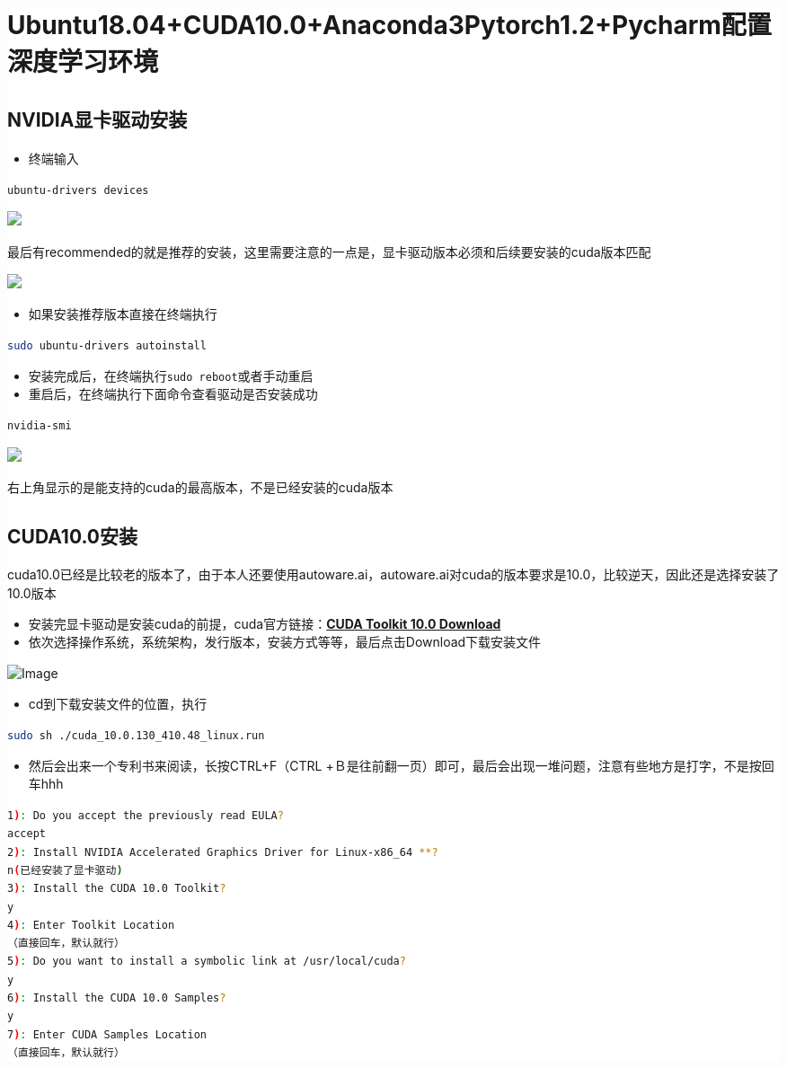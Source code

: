# Ubuntu18.04+CUDA10.0+Anaconda3Pytorch1.2+Pycharm配置深度学习环境

## NVIDIA显卡驱动安装

- 终端输入

```bash
ubuntu-drivers devices
```

![](https://pic4.zhimg.com/80/v2-ecf667909236076dce06472da87407c7.png)

最后有recommended的就是推荐的安装，这里需要注意的一点是，显卡驱动版本必须和后续要安装的cuda版本匹配

![](https://pic4.zhimg.com/80/v2-490af999379dfe15c11efc070ebcaef2.png)

- 如果安装推荐版本直接在终端执行

```bash
sudo ubuntu-drivers autoinstall
```

- 安装完成后，在终端执行`sudo reboot`或者手动重启
- 重启后，在终端执行下面命令查看驱动是否安装成功

```bash
nvidia-smi
```

![](https://pic4.zhimg.com/80/v2-473d3a0822fc600f9ac6812b5977927e.png)

右上角显示的是能支持的cuda的最高版本，不是已经安装的cuda版本

## CUDA10.0安装

cuda10.0已经是比较老的版本了，由于本人还要使用autoware.ai，autoware.ai对cuda的版本要求是10.0，比较逆天，因此还是选择安装了10.0版本

- 安装完显卡驱动是安装cuda的前提，cuda官方链接：****[CUDA Toolkit 10.0 Download](https://developer.nvidia.com/cuda-10.0-download-archive?target_os=Linux&target_arch=x86_64&target_distro=Ubuntu&target_version=1804&target_type=runfilelocal)****
- 依次选择操作系统，系统架构，发行版本，安装方式等等，最后点击Download下载安装文件

![Image](https://pic4.zhimg.com/80/v2-905280728aa9b14c2156ff7f083ba4cc.png)

- cd到下载安装文件的位置，执行

```bash
sudo sh ./cuda_10.0.130_410.48_linux.run
```

- 然后会出来一个专利书来阅读，长按CTRL+F（CTRL +Ｂ是往前翻一页）即可，最后会出现一堆问题，注意有些地方是打字，不是按回车hhh

```bash
1): Do you accept the previously read EULA?
accept
2): Install NVIDIA Accelerated Graphics Driver for Linux-x86_64 **?
n(已经安装了显卡驱动)
3): Install the CUDA 10.0 Toolkit?
y
4): Enter Toolkit Location
（直接回车，默认就行）
5): Do you want to install a symbolic link at /usr/local/cuda?
y
6): Install the CUDA 10.0 Samples?
y
7): Enter CUDA Samples Location
（直接回车，默认就行）
```
